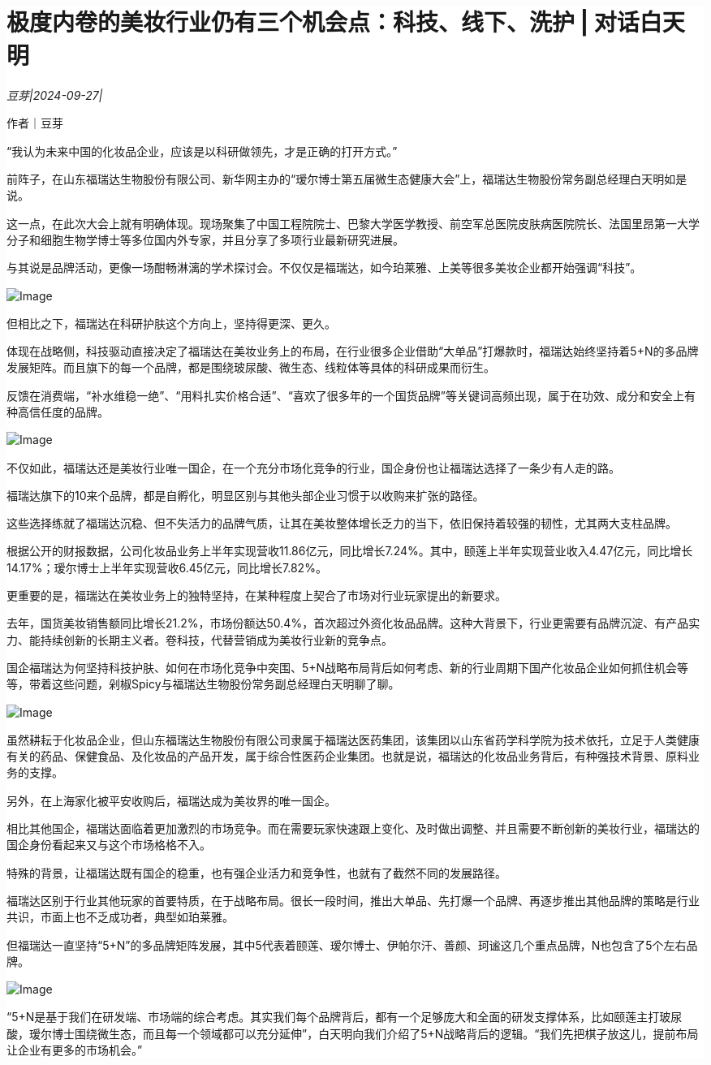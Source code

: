# 极度内卷的美妆行业仍有三个机会点：科技、线下、洗护 | 对话白天明

*豆芽|2024-09-27|*

作者｜豆芽

“我认为未来中国的化妆品企业，应该是以科研做领先，才是正确的打开方式。”

前阵子，在山东福瑞达生物股份有限公司、新华网主办的“瑷尔博士第五届微生态健康大会”上，福瑞达生物股份常务副总经理白天明如是说。

这一点，在此次大会上就有明确体现。现场聚集了中国工程院院士、巴黎大学医学教授、前空军总医院皮肤病医院院长、法国里昂第一大学分子和细胞生物学博士等多位国内外专家，并且分享了多项行业最新研究进展。

与其说是品牌活动，更像一场酣畅淋漓的学术探讨会。不仅仅是福瑞达，如今珀莱雅、上美等很多美妆企业都开始强调“科技”。

![Image](https://mp.toutiao.com/mp/agw/article_material/open_image/get?code=YjhjMTU1OTczYTgxODkyMzAzZjBjYzk0ZDVlMDUwNjYsMTcyNzQ0MjA4Njk5Mg==)

但相比之下，福瑞达在科研护肤这个方向上，坚持得更深、更久。

体现在战略侧，科技驱动直接决定了福瑞达在美妆业务上的布局，在行业很多企业借助“大单品”打爆款时，福瑞达始终坚持着5+N的多品牌发展矩阵。而且旗下的每一个品牌，都是围绕玻尿酸、微生态、线粒体等具体的科研成果而衍生。

反馈在消费端，“补水维稳一绝”、“用料扎实价格合适”、“喜欢了很多年的一个国货品牌”等关键词高频出现，属于在功效、成分和安全上有种高信任度的品牌。

![Image](https://mp.toutiao.com/mp/agw/article_material/open_image/get?code=ZGMwMTg1MDNkNzZiZDZlNDY3MWQ4NTFiNDE3NjAxZjIsMTcyNzQ0MjA4Njk5Mg==)

不仅如此，福瑞达还是美妆行业唯一国企，在一个充分市场化竞争的行业，国企身份也让福瑞达选择了一条少有人走的路。

福瑞达旗下的10来个品牌，都是自孵化，明显区别与其他头部企业习惯于以收购来扩张的路径。

这些选择练就了福瑞达沉稳、但不失活力的品牌气质，让其在美妆整体增长乏力的当下，依旧保持着较强的韧性，尤其两大支柱品牌。

根据公开的财报数据，公司化妆品业务上半年实现营收11.86亿元，同比增长7.24%。其中，颐莲上半年实现营业收入4.47亿元，同比增长14.17%；瑷尔博士上半年实现营收6.45亿元，同比增长7.82%。

更重要的是，福瑞达在美妆业务上的独特坚持，在某种程度上契合了市场对行业玩家提出的新要求。

去年，国货美妆销售额同比增长21.2%，市场份额达50.4%，首次超过外资化妆品品牌。这种大背景下，行业更需要有品牌沉淀、有产品实力、能持续创新的长期主义者。卷科技，代替营销成为美妆行业新的竞争点。

国企福瑞达为何坚持科技护肤、如何在市场化竞争中突围、5+N战略布局背后如何考虑、新的行业周期下国产化妆品企业如何抓住机会等等，带着这些问题，剁椒Spicy与福瑞达生物股份常务副总经理白天明聊了聊。

![Image](https://mp.toutiao.com/mp/agw/article_material/open_image/get?code=NzJhNTg0ZmJiZmE4YzU5YWEzZTRhOWQzMzZmYWUyNGQsMTcyNzQ0MjA4Njk5Mg==)

虽然耕耘于化妆品企业，但山东福瑞达生物股份有限公司隶属于福瑞达医药集团，该集团以山东省药学科学院为技术依托，立足于人类健康有关的药品、保健食品、及化妆品的产品开发，属于综合性医药企业集团。也就是说，福瑞达的化妆品业务背后，有种强技术背景、原料业务的支撑。

另外，在上海家化被平安收购后，福瑞达成为美妆界的唯一国企。

相比其他国企，福瑞达面临着更加激烈的市场竞争。而在需要玩家快速跟上变化、及时做出调整、并且需要不断创新的美妆行业，福瑞达的国企身份看起来又与这个市场格格不入。

特殊的背景，让福瑞达既有国企的稳重，也有强企业活力和竞争性，也就有了截然不同的发展路径。

福瑞达区别于行业其他玩家的首要特质，在于战略布局。很长一段时间，推出大单品、先打爆一个品牌、再逐步推出其他品牌的策略是行业共识，市面上也不乏成功者，典型如珀莱雅。

但福瑞达一直坚持“5+N”的多品牌矩阵发展，其中5代表着颐莲、瑷尔博士、伊帕尔汗、善颜、珂谧这几个重点品牌，N也包含了5个左右品牌。

![Image](https://mp.toutiao.com/mp/agw/article_material/open_image/get?code=ZjAxM2JmM2QyOGJlYjBmMTlkMzgwOGZhNWU2YWEyYjMsMTcyNzQ0MjA4Njk5Mg==)

“5+N是基于我们在研发端、市场端的综合考虑。其实我们每个品牌背后，都有一个足够庞大和全面的研发支撑体系，比如颐莲主打玻尿酸，瑷尔博士围绕微生态，而且每一个领域都可以充分延伸”，白天明向我们介绍了5+N战略背后的逻辑。“我们先把棋子放这儿，提前布局让企业有更多的市场机会。”
